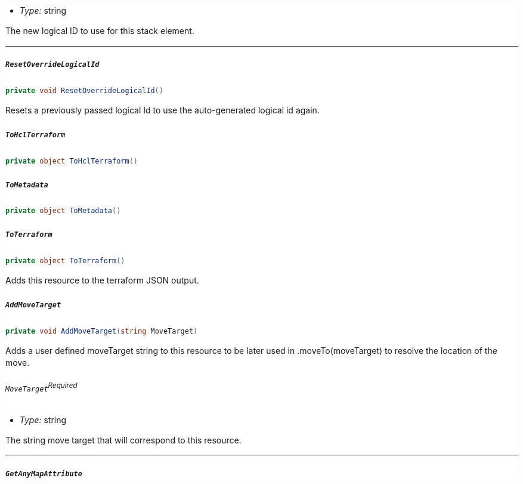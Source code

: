 - *Type:* string

The new logical ID to use for this stack element.

---

##### `ResetOverrideLogicalId` <a name="ResetOverrideLogicalId" id="@cdktf/provider-mongodbatlas.project.Project.resetOverrideLogicalId"></a>

```csharp
private void ResetOverrideLogicalId()
```

Resets a previously passed logical Id to use the auto-generated logical id again.

##### `ToHclTerraform` <a name="ToHclTerraform" id="@cdktf/provider-mongodbatlas.project.Project.toHclTerraform"></a>

```csharp
private object ToHclTerraform()
```

##### `ToMetadata` <a name="ToMetadata" id="@cdktf/provider-mongodbatlas.project.Project.toMetadata"></a>

```csharp
private object ToMetadata()
```

##### `ToTerraform` <a name="ToTerraform" id="@cdktf/provider-mongodbatlas.project.Project.toTerraform"></a>

```csharp
private object ToTerraform()
```

Adds this resource to the terraform JSON output.

##### `AddMoveTarget` <a name="AddMoveTarget" id="@cdktf/provider-mongodbatlas.project.Project.addMoveTarget"></a>

```csharp
private void AddMoveTarget(string MoveTarget)
```

Adds a user defined moveTarget string to this resource to be later used in .moveTo(moveTarget) to resolve the location of the move.

###### `MoveTarget`<sup>Required</sup> <a name="MoveTarget" id="@cdktf/provider-mongodbatlas.project.Project.addMoveTarget.parameter.moveTarget"></a>

- *Type:* string

The string move target that will correspond to this resource.

---

##### `GetAnyMapAttribute` <a name="GetAnyMapAttribute" id="@cdktf/provider-mongodbatlas.project.Project.getAnyMapAttribute"></a>
